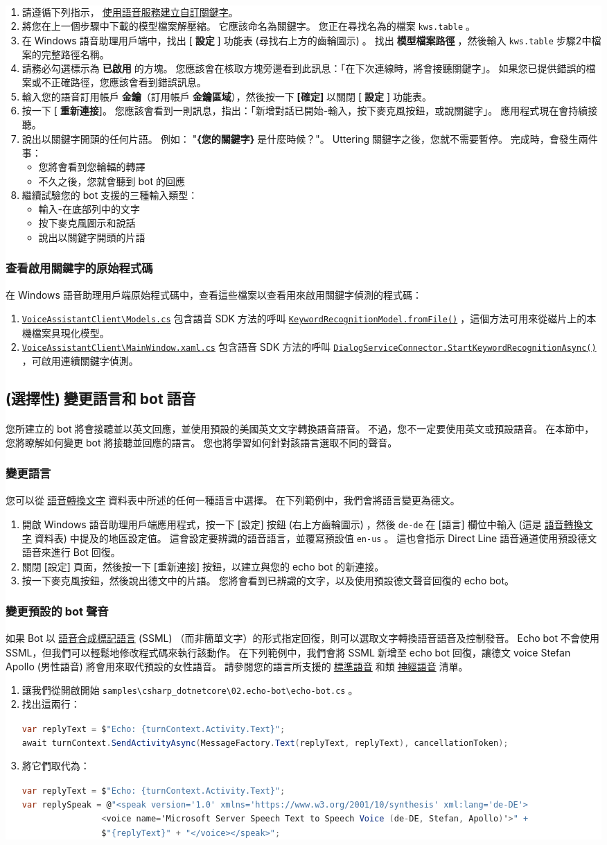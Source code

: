 1. 請遵循下列指示， [使用語音服務建立自訂關鍵字](./custom-keyword-basics.md)。
2. 將您在上一個步驟中下載的模型檔案解壓縮。 它應該命名為關鍵字。 您正在尋找名為的檔案 `kws.table` 。
3. 在 Windows 語音助理用戶端中，找出 [ **設定** ] 功能表 (尋找右上方的齒輪圖示) 。 找出 **模型檔案路徑** ，然後輸入 `kws.table` 步驟2中檔案的完整路徑名稱。
4. 請務必勾選標示為 **已啟用** 的方塊。 您應該會在核取方塊旁邊看到此訊息：「在下次連線時，將會接聽關鍵字」。 如果您已提供錯誤的檔案或不正確路徑，您應該會看到錯誤訊息。
5. 輸入您的語音訂用帳戶 **金鑰**（訂用帳戶 **金鑰區域**），然後按一下 **[確定]** 以關閉 [ **設定** ] 功能表。
6. 按一下 [ **重新連接**]。 您應該會看到一則訊息，指出：「新增對話已開始-輸入，按下麥克風按鈕，或說關鍵字」。 應用程式現在會持續接聽。
7. 說出以關鍵字開頭的任何片語。 例如： "**{您的關鍵字}** 是什麼時候？"。 Uttering 關鍵字之後，您就不需要暫停。 完成時，會發生兩件事：
   * 您將會看到您輪輻的轉譯
   * 不久之後，您就會聽到 bot 的回應
8. 繼續試驗您的 bot 支援的三種輸入類型：
   * 輸入-在底部列中的文字
   * 按下麥克風圖示和說話
   * 說出以關鍵字開頭的片語

### <a name="view-the-source-code-that-enables-keyword"></a>查看啟用關鍵字的原始程式碼

在 Windows 語音助理用戶端原始程式碼中，查看這些檔案以查看用來啟用關鍵字偵測的程式碼：

1. [`VoiceAssistantClient\Models.cs`](https://github.com/Azure-Samples/Cognitive-Services-Voice-Assistant/blob/master/clients/csharp-wpf/VoiceAssistantClient/Models.cs) 包含語音 SDK 方法的呼叫 [`KeywordRecognitionModel.fromFile()`](/javascript/api/microsoft-cognitiveservices-speech-sdk/keywordrecognitionmodel#fromfile-string-) ，這個方法可用來從磁片上的本機檔案具現化模型。
1. [`VoiceAssistantClient\MainWindow.xaml.cs`](https://github.com/Azure-Samples/Cognitive-Services-Voice-Assistant/blob/master/clients/csharp-wpf/VoiceAssistantClient/MainWindow.xaml.cs) 包含語音 SDK 方法的呼叫 [`DialogServiceConnector.StartKeywordRecognitionAsync()`](/dotnet/api/microsoft.cognitiveservices.speech.dialog.dialogserviceconnector.startkeywordrecognitionasync) ，可啟用連續關鍵字偵測。

## <a name="optional-change-the-language-and-bot-voice"></a> (選擇性) 變更語言和 bot 語音

您所建立的 bot 將會接聽並以英文回應，並使用預設的美國英文文字轉換語音語音。 不過，您不一定要使用英文或預設語音。 在本節中，您將瞭解如何變更 bot 將接聽並回應的語言。 您也將學習如何針對該語言選取不同的聲音。

### <a name="change-the-language"></a>變更語言

您可以從 [語音轉換文字](language-support.md#speech-to-text) 資料表中所述的任何一種語言中選擇。 在下列範例中，我們會將語言變更為德文。

1. 開啟 Windows 語音助理用戶端應用程式，按一下 [設定] 按鈕 (右上方齒輪圖示) ，然後 `de-de` 在 [語言] 欄位中輸入 (這是 [語音轉換文字](language-support.md#speech-to-text) 資料表) 中提及的地區設定值。 這會設定要辨識的語音語言，並覆寫預設值 `en-us` 。 這也會指示 Direct Line 語音通道使用預設德文語音來進行 Bot 回復。
2. 關閉 [設定] 頁面，然後按一下 [重新連接] 按鈕，以建立與您的 echo bot 的新連接。
3. 按一下麥克風按鈕，然後說出德文中的片語。 您將會看到已辨識的文字，以及使用預設德文聲音回復的 echo bot。

### <a name="change-the-default-bot-voice"></a>變更預設的 bot 聲音

如果 Bot 以 [語音合成標記語言](speech-synthesis-markup.md) (SSML) （而非簡單文字）的形式指定回復，則可以選取文字轉換語音語音及控制發音。 Echo bot 不會使用 SSML，但我們可以輕鬆地修改程式碼來執行該動作。 在下列範例中，我們會將 SSML 新增至 echo bot 回復，讓德文 voice Stefan Apollo (男性語音) 將會用來取代預設的女性語音。 請參閱您的語言所支援的 [標準語音](language-support.md#standard-voices) 和類 [神經語音](language-support.md#neural-voices) 清單。

1. 讓我們從開啟開始 `samples\csharp_dotnetcore\02.echo-bot\echo-bot.cs` 。
2. 找出這兩行：
    ```csharp
    var replyText = $"Echo: {turnContext.Activity.Text}";
    await turnContext.SendActivityAsync(MessageFactory.Text(replyText, replyText), cancellationToken);
    ```
3. 將它們取代為：
    ```csharp
    var replyText = $"Echo: {turnContext.Activity.Text}";
    var replySpeak = @"<speak version='1.0' xmlns='https://www.w3.org/2001/10/synthesis' xml:lang='de-DE'>
                    <voice name='Microsoft Server Speech Text to Speech Voice (de-DE, Stefan, Apollo)'>" +
                    $"{replyText}" + "</voice></speak>";